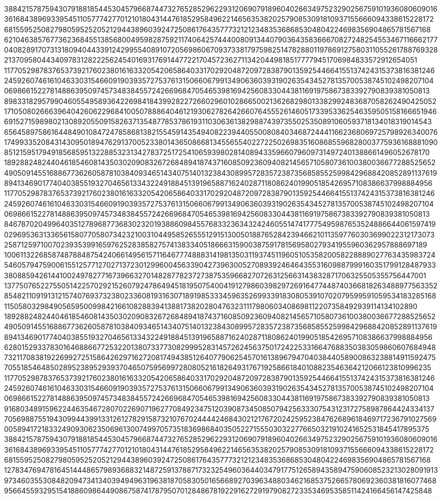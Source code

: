 38842157875943079188185445304579668744732765285296229312069079189604026634975232902567591019360806090163616843896933954511057774277012101804314476185295849622146563538202579085309181093715566609433861522817268155952508279805952520521294438960392472508617643577732121234835368685304804224698356904865781567168
62104638576773623684551385680049598287592117406425744400809134407903643583666708272482545534671166621770408289170731318094044339124299554089107205698606709373381797598251478288011978691275803110552617887693282137095804434097831282225624540169317691447722170457236271134204498185177779451706984833572912654051
11770529878376537392176023801616332054206586403317029204872097283879013592544664155137424315373816381246245926074616104633031546609190393572753761315066067991349063603931902635434527813570053874510249820710406986615227814886395097457348384557242669684705465398169425608330443811691975867383392790839381050813
89833182957990460554958936422698418439928227266029601028665002136268298013382992483687058262490425052171050802666396404260622968410050788864046121930627826426607645552614605173395336254635950515816665194669152715989802130892055091582637135487785378619311030636138298874397355025350891060593718134018319014543
65645897586164484901084724785868138215545914354940822394405500808403468724441166236806972579892634007617499335208431430950189476291370052338014365086681345565540227225026983516086855968280037759361688810908512159517949185685951322885323134278372517254106593980281408943359660796097314972401388661496052678170
18928824824404618546081435030209083267268489418743716085092360940821456571058073610038003667728852565249050914551688677362605878103840934651434075140132384308995728357238735685855259984296884208528911376198941346901774040385519327046561334322491884513919658871624028711808624019905185426957108386637998884956
11770529878376537392176023801616332054206586403317029204872097283879013592544664155137424315373816381246245926074616104633031546609190393572753761315066067991349063603931902635434527813570053874510249820710406986615227814886395097457348384557242669684705465398169425608330443811691975867383392790839381050813
84678702049964035127896877368302320193886098455768332363432424605514741777549598765352488664406159741902969536313365615807705807342321003104495852655512915130050188765284239466210113597760303699022312173073258712597100702393539916597625283858275741383340518666315900387591781569580279341955960362957888697189
100611322685874878848754240661495615711646777488831419813503119374511960510535820058228889027763435983724546057947590061551257712702713723012996004563390427396300527089392464643553160988799916035179912848793338088594261441002497827716739663270148287782372738753596682707263125663143832871706325505355756447001
137750765227550514225702921526079247864945181950754004191279860398297269164774487403668182634889775633528548211091913121574076937323802336081931630718919853334596352699339183080539107020795995910595341832851681150580329849056595009984216610828839413881738202804763231117980603408698112207358492939114134102890
18928824824404618546081435030209083267268489418743716085092360940821456571058073610038003667728852565249050914551688677362605878103840934651434075140132384308995728357238735685855259984296884208528911376198941346901774040385519327046561334322491884513919658871624028711808624019905185426957108386637998884956
62801529337830164688667725322013807337730829995283145726245637501724225331664768835038305986060768494873211708381922699272515864262971627208174943851264077906254570161389679470403844058900863238814911592475705518546485028952389529393704650759569972808052161826493176719258661840108823546364212066123810996235
11770529878376537392176023801616332054206586403317029204872097283879013592544664155137424315373816381246245926074616104633031546609190393572753761315066067991349063603931902635434527813570053874510249820710406986615227814886395097457348384557242669684705465398169425608330443811691975867383392790839381050813
91680348915962244635467280702269071962770849234751203908734508507942563330754312317275898786442433413770569887551943099443991331261278291587321076702444424684302121767202425952384762689618469717236791027569005894172183324909306235069613007499705735183698684035052271555030322776650321910241652531845417895375
38842157875943079188185445304579668744732765285296229312069079189604026634975232902567591019360806090163616843896933954511057774277012101804314476185295849622146563538202579085309181093715566609433861522817268155952508279805952520521294438960392472508617643577732121234835368685304804224698356904865781567168
127834769478164514448657989368832148725913788717323254960364403479177512658943589475906085232130280919139734603553084820947341340394949631963818705830501656689270396348803462168537526657806923603818160774689566455932951541886098644908675874178795070128486781922916272919790827233534695358511424166456147425848